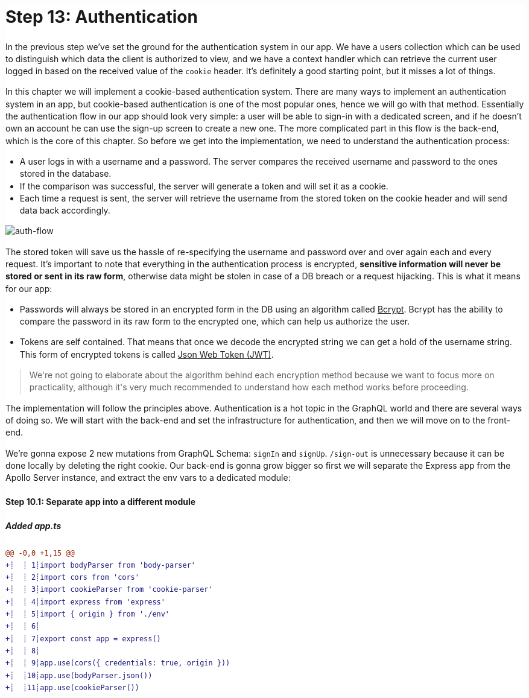 # Step 13: Authentication

[//]: # (head-end)


In the previous step we’ve set the ground for the authentication system in our app. We have a users collection which can be used to distinguish which data the client is authorized to view, and we have a context handler which can retrieve the current user logged in based on the received value of the `cookie` header. It’s definitely a good starting point, but it misses a lot of things.

In this chapter we will implement a cookie-based authentication system. There are many ways to implement an authentication system in an app, but cookie-based authentication is one of the most popular ones, hence we will go with that method. Essentially the authentication flow in our app should look very simple: a user will be able to sign-in with a dedicated screen, and if he doesn’t own an account he can use the sign-up screen to create a new one. The more complicated part in this flow is the back-end, which is the core of this chapter. So before we get into the implementation, we need to understand the authentication process:

- A user logs in with a username and a password.
The server compares the received username and password to the ones stored in the database.
- If the comparison was successful, the server will generate a token and will set it as a cookie.
- Each time a request is sent, the server will retrieve the username from the stored token on the cookie header and will send data back accordingly.

![auth-flow](https://user-images.githubusercontent.com/7648874/55929679-55e94200-5c50-11e9-9fe7-54ad6194a572.png)

The stored token will save us the hassle of re-specifying the username and password over and over again each and every request. It’s important to note that everything in the authentication process is encrypted, **sensitive information will never be stored or sent in its raw form**, otherwise data might be stolen in case of a DB breach or a request hijacking. This is what it means for our app:

- Passwords will always be stored in an encrypted form in the DB using an algorithm called [Bcrypt](https://en.wikipedia.org/wiki/Bcrypt). Bcrypt has the ability to compare the password in its raw form to the encrypted one, which can help us authorize the user.

- Tokens are self contained. That means that once we decode the encrypted string we can get a hold of the username string. This form of encrypted tokens is called [Json Web Token (JWT)](https://jwt.io/).

> We're not going to elaborate about the algorithm behind each encryption method because we want to focus more on practicality, although it's very much recommended to understand how each method works before proceeding.

The implementation will follow the principles above. Authentication is a hot topic in the GraphQL world and there are several ways of doing so. We will start with the back-end and set the infrastructure for authentication, and then we will move on to the front-end.

We’re gonna expose 2 new mutations from GraphQL Schema: `signIn` and `signUp`. `/sign-out` is unnecessary because it can be done locally by deleting the right cookie. Our back-end is gonna grow bigger so first we will separate the Express app from the Apollo Server instance, and extract the env vars to a dedicated module:

[{]: <helper> (diffStep 10.1 module="server")

#### Step 10.1: Separate app into a different module

##### Added app.ts
```diff
@@ -0,0 +1,15 @@
+┊  ┊ 1┊import bodyParser from 'body-parser'
+┊  ┊ 2┊import cors from 'cors'
+┊  ┊ 3┊import cookieParser from 'cookie-parser'
+┊  ┊ 4┊import express from 'express'
+┊  ┊ 5┊import { origin } from './env'
+┊  ┊ 6┊
+┊  ┊ 7┊export const app = express()
+┊  ┊ 8┊
+┊  ┊ 9┊app.use(cors({ credentials: true, origin }))
+┊  ┊10┊app.use(bodyParser.json())
+┊  ┊11┊app.use(cookieParser())
```

[}]: #
[{]: <helper> (diffStep 10.2 files="schema" module="server")
[}]: #
[{]: <helper> (diffStep 10.3 module="server")
[}]: #
[{]: <helper> (diffStep 10.4 module="server")
[}]: #
[{]: <helper> (diffStep 13.1 module="client")
[}]: #
[{]: <helper> (diffStep 10.5 module="server")
[}]: #
[{]: <helper> (diffStep 13.2 module="client")
[}]: #
[{]: <helper> (diffStep 13.3 module="client")
[}]: #
[{]: <helper> (diffStep 13.4 module="client")
[}]: #
[{]: <helper> (diffStep 10.6 files="validators" module="server")
[}]: #
[{]: <helper> (diffStep 10.6 files="schema" module="server")
[}]: #
[{]: <helper> (diffStep 13.5 module="client")
[}]: #
[{]: <helper> (diffStep 13.6 module="client")
[}]: #
[{]: <helper> (diffStep 13.6 module="client")